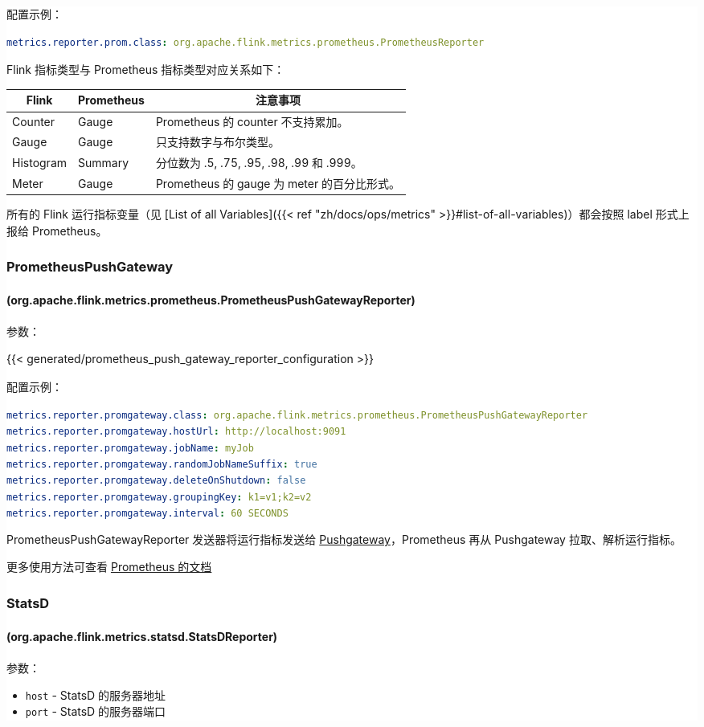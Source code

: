 配置示例：

```yaml
metrics.reporter.prom.class: org.apache.flink.metrics.prometheus.PrometheusReporter
```

Flink 指标类型与 Prometheus 指标类型对应关系如下：

| Flink     | Prometheus | 注意事项                                  |
| --------- |------------|-----------------------------------------|
| Counter   | Gauge      | Prometheus 的 counter 不支持累加。         |
| Gauge     | Gauge      | 只支持数字与布尔类型。                      |
| Histogram | Summary    | 分位数为 .5, .75, .95, .98, .99 和 .999。  |
| Meter     | Gauge      | Prometheus 的 gauge 为 meter 的百分比形式。 |

所有的 Flink 运行指标变量（见 [List of all Variables]({{< ref "zh/docs/ops/metrics" >}}#list-of-all-variables)）都会按照 label 形式上报给 Prometheus。

<a name="prometheuspushgateway"></a>

### PrometheusPushGateway
#### (org.apache.flink.metrics.prometheus.PrometheusPushGatewayReporter)

参数：

{{< generated/prometheus_push_gateway_reporter_configuration >}}

配置示例：

```yaml
metrics.reporter.promgateway.class: org.apache.flink.metrics.prometheus.PrometheusPushGatewayReporter
metrics.reporter.promgateway.hostUrl: http://localhost:9091
metrics.reporter.promgateway.jobName: myJob
metrics.reporter.promgateway.randomJobNameSuffix: true
metrics.reporter.promgateway.deleteOnShutdown: false
metrics.reporter.promgateway.groupingKey: k1=v1;k2=v2
metrics.reporter.promgateway.interval: 60 SECONDS
```

PrometheusPushGatewayReporter 发送器将运行指标发送给 [Pushgateway](https://github.com/prometheus/pushgateway)，Prometheus 再从 Pushgateway 拉取、解析运行指标。

更多使用方法可查看 [Prometheus 的文档](https://prometheus.io/docs/practices/pushing/)

<a name="statsd"></a>

### StatsD
#### (org.apache.flink.metrics.statsd.StatsDReporter)

参数：

- `host` - StatsD 的服务器地址
- `port` - StatsD 的服务器端口
